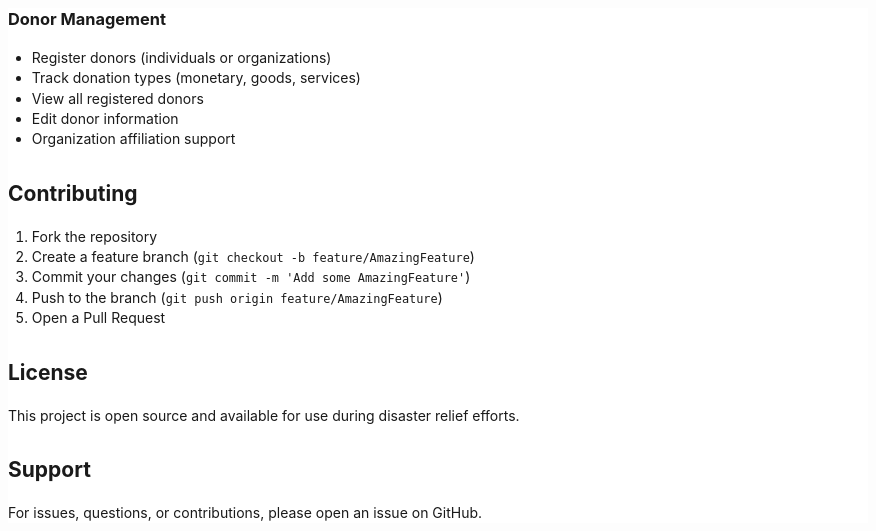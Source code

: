 ### Donor Management
- Register donors (individuals or organizations)
- Track donation types (monetary, goods, services)
- View all registered donors
- Edit donor information
- Organization affiliation support

## Contributing

1. Fork the repository
2. Create a feature branch (`git checkout -b feature/AmazingFeature`)
3. Commit your changes (`git commit -m 'Add some AmazingFeature'`)
4. Push to the branch (`git push origin feature/AmazingFeature`)
5. Open a Pull Request

## License

This project is open source and available for use during disaster relief efforts.

## Support

For issues, questions, or contributions, please open an issue on GitHub.